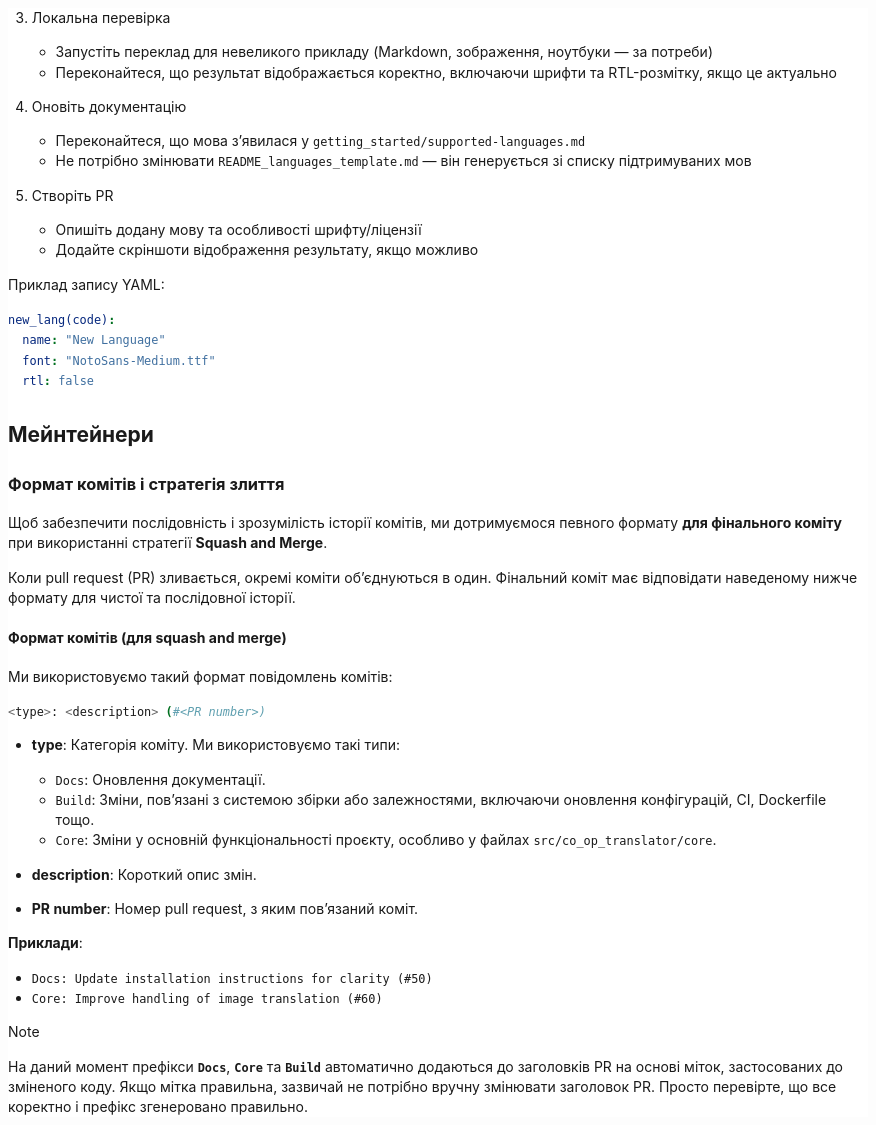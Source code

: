 3. Локальна перевірка
   - Запустіть переклад для невеликого прикладу (Markdown, зображення, ноутбуки — за потреби)
   - Переконайтеся, що результат відображається коректно, включаючи шрифти та RTL-розмітку, якщо це актуально

4. Оновіть документацію
   - Переконайтеся, що мова з’явилася у `getting_started/supported-languages.md`
   - Не потрібно змінювати `README_languages_template.md` — він генерується зі списку підтримуваних мов

5. Створіть PR
   - Опишіть додану мову та особливості шрифту/ліцензії
   - Додайте скріншоти відображення результату, якщо можливо

Приклад запису YAML:

```yaml
new_lang(code):
  name: "New Language"
  font: "NotoSans-Medium.ttf"
  rtl: false
```


## Мейнтейнери

### Формат комітів і стратегія злиття

Щоб забезпечити послідовність і зрозумілість історії комітів, ми дотримуємося певного формату **для фінального коміту** при використанні стратегії **Squash and Merge**.

Коли pull request (PR) зливається, окремі коміти об’єднуються в один. Фінальний коміт має відповідати наведеному нижче формату для чистої та послідовної історії.

#### Формат комітів (для squash and merge)

Ми використовуємо такий формат повідомлень комітів:

```bash
<type>: <description> (#<PR number>)
```

- **type**: Категорія коміту. Ми використовуємо такі типи:
  - `Docs`: Оновлення документації.
  - `Build`: Зміни, пов’язані з системою збірки або залежностями, включаючи оновлення конфігурацій, CI, Dockerfile тощо.
  - `Core`: Зміни у основній функціональності проєкту, особливо у файлах `src/co_op_translator/core`.

- **description**: Короткий опис змін.
- **PR number**: Номер pull request, з яким пов’язаний коміт.

**Приклади**:

- `Docs: Update installation instructions for clarity (#50)`
- `Core: Improve handling of image translation (#60)`

> [!NOTE]
> На даний момент префікси **`Docs`**, **`Core`** та **`Build`** автоматично додаються до заголовків PR на основі міток, застосованих до зміненого коду. Якщо мітка правильна, зазвичай не потрібно вручну змінювати заголовок PR. Просто перевірте, що все коректно і префікс згенеровано правильно.
